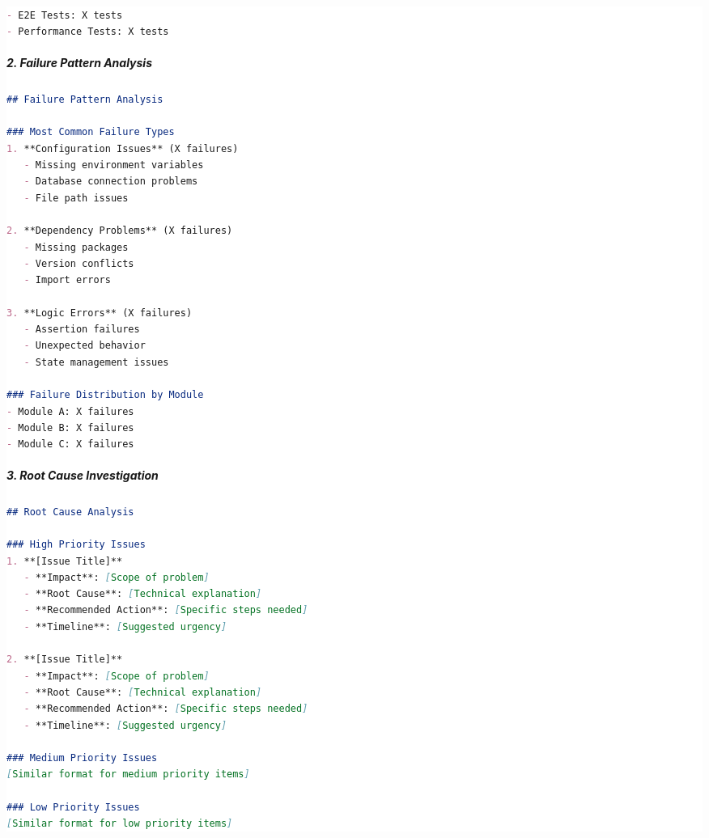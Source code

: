 ```markdown
- E2E Tests: X tests
- Performance Tests: X tests
```

##### 2. Failure Pattern Analysis
```markdown
## Failure Pattern Analysis

### Most Common Failure Types
1. **Configuration Issues** (X failures)
   - Missing environment variables
   - Database connection problems
   - File path issues

2. **Dependency Problems** (X failures)
   - Missing packages
   - Version conflicts
   - Import errors

3. **Logic Errors** (X failures)
   - Assertion failures
   - Unexpected behavior
   - State management issues

### Failure Distribution by Module
- Module A: X failures
- Module B: X failures
- Module C: X failures
```

##### 3. Root Cause Investigation
```markdown
## Root Cause Analysis

### High Priority Issues
1. **[Issue Title]**
   - **Impact**: [Scope of problem]
   - **Root Cause**: [Technical explanation]
   - **Recommended Action**: [Specific steps needed]
   - **Timeline**: [Suggested urgency]

2. **[Issue Title]**
   - **Impact**: [Scope of problem]
   - **Root Cause**: [Technical explanation]
   - **Recommended Action**: [Specific steps needed]
   - **Timeline**: [Suggested urgency]

### Medium Priority Issues
[Similar format for medium priority items]

### Low Priority Issues
[Similar format for low priority items]
```
